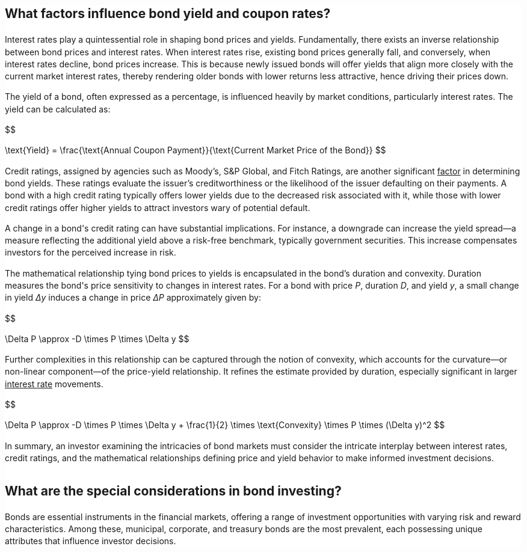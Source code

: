 ## What factors influence bond yield and coupon rates?

Interest rates play a quintessential role in shaping bond prices and yields. Fundamentally, there exists an inverse relationship between bond prices and interest rates. When interest rates rise, existing bond prices generally fall, and conversely, when interest rates decline, bond prices increase. This is because newly issued bonds will offer yields that align more closely with the current market interest rates, thereby rendering older bonds with lower returns less attractive, hence driving their prices down.

The yield of a bond, often expressed as a percentage, is influenced heavily by market conditions, particularly interest rates. The yield can be calculated as:

$$

\text{Yield} = \frac{\text{Annual Coupon Payment}}{\text{Current Market Price of the Bond}} 
$$

Credit ratings, assigned by agencies such as Moody’s, S&P Global, and Fitch Ratings, are another significant [factor](/wiki/factor-investing) in determining bond yields. These ratings evaluate the issuer’s creditworthiness or the likelihood of the issuer defaulting on their payments. A bond with a high credit rating typically offers lower yields due to the decreased risk associated with it, while those with lower credit ratings offer higher yields to attract investors wary of potential default.

A change in a bond's credit rating can have substantial implications. For instance, a downgrade can increase the yield spread—a measure reflecting the additional yield above a risk-free benchmark, typically government securities. This increase compensates investors for the perceived increase in risk.

The mathematical relationship tying bond prices to yields is encapsulated in the bond’s duration and convexity. Duration measures the bond's price sensitivity to changes in interest rates. For a bond with price $P$, duration $D$, and yield $y$, a small change in yield $\Delta y$ induces a change in price $\Delta P$ approximately given by:

$$

\Delta P \approx -D \times P \times \Delta y 
$$

Further complexities in this relationship can be captured through the notion of convexity, which accounts for the curvature—or non-linear component—of the price-yield relationship. It refines the estimate provided by duration, especially significant in larger [interest rate](/wiki/interest-rate-trading-strategies) movements.

$$

\Delta P \approx -D \times P \times \Delta y + \frac{1}{2} \times \text{Convexity} \times P \times (\Delta y)^2 
$$

In summary, an investor examining the intricacies of bond markets must consider the intricate interplay between interest rates, credit ratings, and the mathematical relationships defining price and yield behavior to make informed investment decisions.

## What are the special considerations in bond investing?

Bonds are essential instruments in the financial markets, offering a range of investment opportunities with varying risk and reward characteristics. Among these, municipal, corporate, and treasury bonds are the most prevalent, each possessing unique attributes that influence investor decisions.
